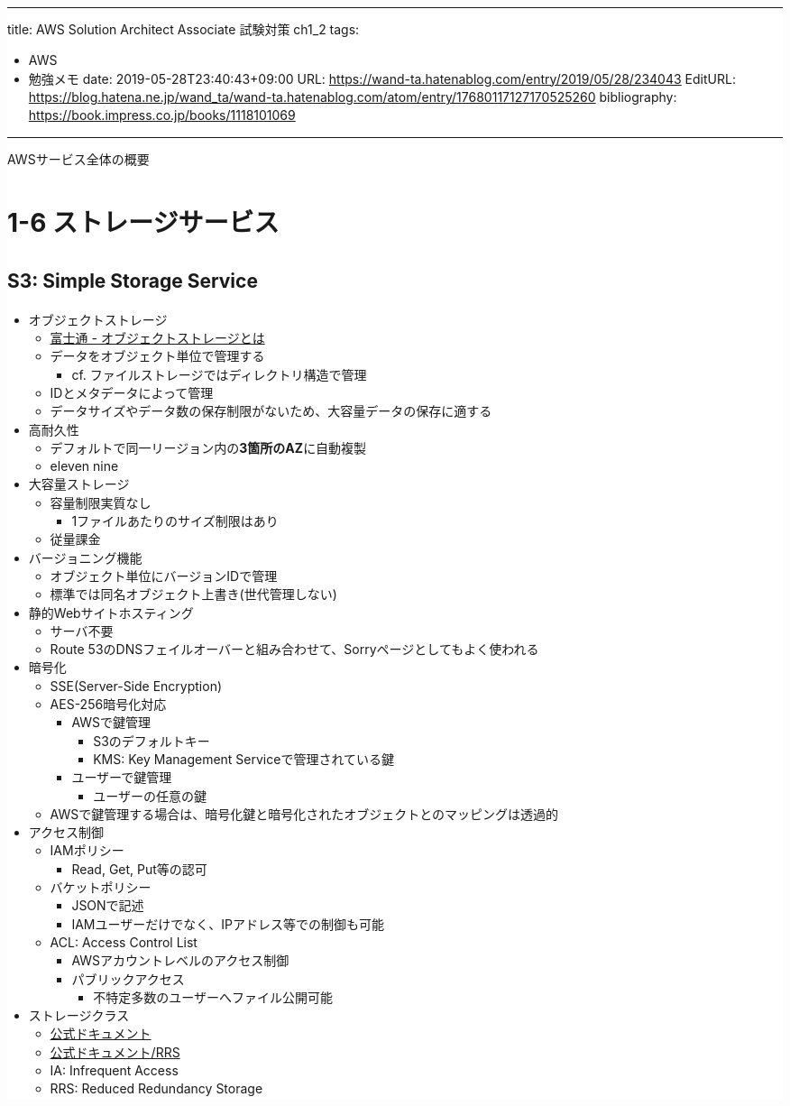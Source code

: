 ---
title: AWS Solution Architect Associate 試験対策 ch1_2
tags:
- AWS
- 勉強メモ
date: 2019-05-28T23:40:43+09:00
URL: https://wand-ta.hatenablog.com/entry/2019/05/28/234043
EditURL: https://blog.hatena.ne.jp/wand_ta/wand-ta.hatenablog.com/atom/entry/17680117127170525260
bibliography: https://book.impress.co.jp/books/1118101069
-------------------------------------

AWSサービス全体の概要

# 1-6 ストレージサービス

## S3: Simple Storage Service

- オブジェクトストレージ
    - [富士通 - オブジェクトストレージとは](https://www.fujitsu.com/jp/products/computing/storage/lib-f/tech/beginner/object-storage/)
    - データをオブジェクト単位で管理する
        - cf. ファイルストレージではディレクトリ構造で管理
    - IDとメタデータによって管理
    - データサイズやデータ数の保存制限がないため、大容量データの保存に適する
- 高耐久性
    - デフォルトで同一リージョン内の**3箇所のAZ**に自動複製
    - eleven nine
- 大容量ストレージ
    - 容量制限実質なし
        - 1ファイルあたりのサイズ制限はあり
    - 従量課金
- バージョニング機能
    - オブジェクト単位にバージョンIDで管理
    - 標準では同名オブジェクト上書き(世代管理しない)
- 静的Webサイトホスティング
    - サーバ不要
    - Route 53のDNSフェイルオーバーと組み合わせて、Sorryページとしてもよく使われる
- 暗号化
    - SSE(Server-Side Encryption)
    - AES-256暗号化対応
        - AWSで鍵管理
            - S3のデフォルトキー
            - KMS: Key Management Serviceで管理されている鍵
        - ユーザーで鍵管理
            - ユーザーの任意の鍵
    - AWSで鍵管理する場合は、暗号化鍵と暗号化されたオブジェクトとのマッピングは透過的
- アクセス制御
    - IAMポリシー
        - Read, Get, Put等の認可
    - バケットポリシー
        - JSONで記述
        - IAMユーザーだけでなく、IPアドレス等での制御も可能
    - ACL: Access Control List
        - AWSアカウントレベルのアクセス制御
        - パブリックアクセス
            - 不特定多数のユーザーへファイル公開可能
- ストレージクラス
    - [公式ドキュメント](https://aws.amazon.com/jp/s3/storage-classes/)
    - [公式ドキュメント/RRS](https://aws.amazon.com/jp/s3/reduced-redundancy/)
    - IA: Infrequent Access
    - RRS: Reduced Redundancy Storage
